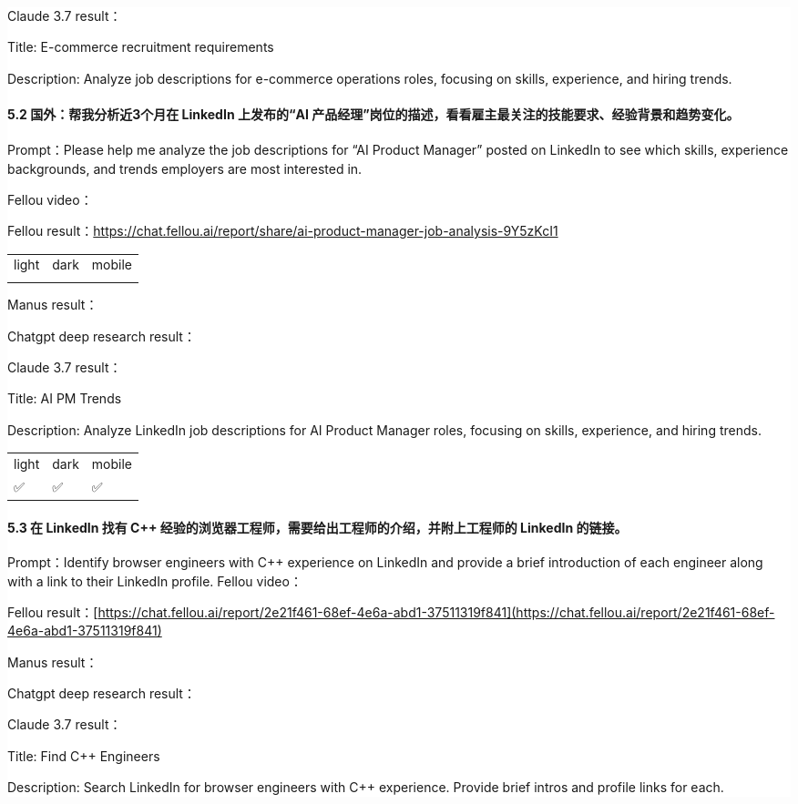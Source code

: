 Claude 3.7 result：

Title: E-commerce recruitment requirements

Description: Analyze job descriptions for e-commerce operations roles, focusing on skills, experience, and hiring trends.

#### 5.2 国外：帮我分析近3个月在 LinkedIn 上发布的“AI 产品经理”岗位的描述，看看雇主最关注的技能要求、经验背景和趋势变化。

Prompt：Please help me analyze the job descriptions for “AI Product Manager” posted on LinkedIn to see which skills, experience backgrounds, and trends employers are most interested in.

Fellou video：

Fellou result：https://chat.fellou.ai/report/share/ai-product-manager-job-analysis-9Y5zKcI1

|   |   |   |
|---|---|---|
|light|dark|mobile|
||||

Manus result：

Chatgpt deep research result：

Claude 3.7 result：

Title: AI PM Trends

Description: Analyze LinkedIn job descriptions for AI Product Manager roles, focusing on skills, experience, and hiring trends.

|   |   |   |
|---|---|---|
|light|dark|mobile|
|✅|✅|✅|

#### 5.3 在 LinkedIn 找有 C++ 经验的浏览器工程师，需要给出工程师的介绍，并附上工程师的 LinkedIn 的链接。

Prompt：Identify browser engineers with C++ experience on LinkedIn and provide a brief introduction of each engineer along with a link to their LinkedIn profile. Fellou video：

  

Fellou result：[https://chat.fellou.ai/report/2e21f461-68ef-4e6a-abd1-37511319f841](https://chat.fellou.ai/report/2e21f461-68ef-4e6a-abd1-37511319f841)

Manus result：

Chatgpt deep research result：

Claude 3.7 result：

Title: Find C++ Engineers

Description: Search LinkedIn for browser engineers with C++ experience. Provide brief intros and profile links for each.
